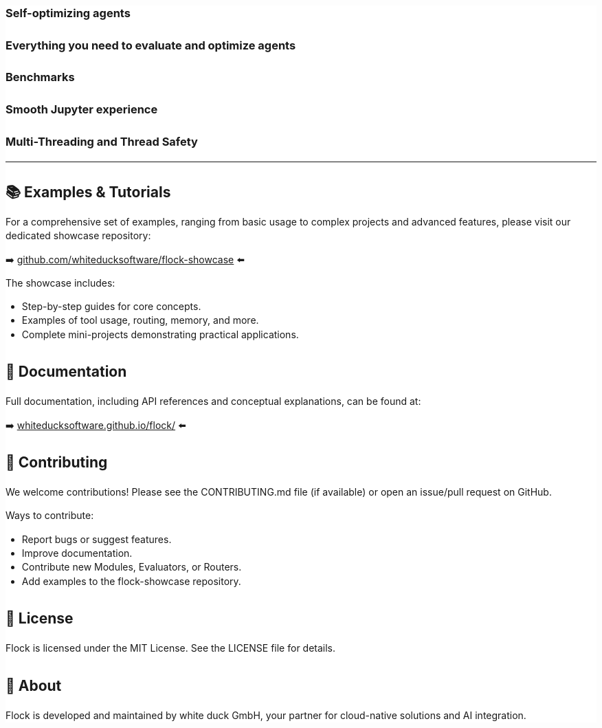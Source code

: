 <Insert Kea Logo>

### Self-optimizing agents

### Everything you need to evaluate and optimize agents

### Benchmarks

### Smooth Jupyter experience

### Multi-Threading and Thread Safety


--------------------------------

## 📚 Examples & Tutorials

For a comprehensive set of examples, ranging from basic usage to complex projects and advanced features, please visit our dedicated showcase repository:

➡️ [github.com/whiteducksoftware/flock-showcase](https://github.com/whiteducksoftware/flock-showcase) ⬅️

The showcase includes:

- Step-by-step guides for core concepts.
- Examples of tool usage, routing, memory, and more.
- Complete mini-projects demonstrating practical applications.

## 📖 Documentation

Full documentation, including API references and conceptual explanations, can be found at:

➡️ [whiteducksoftware.github.io/flock/](https://whiteducksoftware.github.io/flock/) ⬅️

## 🤝 Contributing

We welcome contributions! Please see the CONTRIBUTING.md file (if available) or open an issue/pull request on GitHub.

Ways to contribute:

- Report bugs or suggest features.
- Improve documentation.
- Contribute new Modules, Evaluators, or Routers.
- Add examples to the flock-showcase repository.

## 📜 License

Flock is licensed under the MIT License. See the LICENSE file for details.

## 🏢 About

Flock is developed and maintained by white duck GmbH, your partner for cloud-native solutions and AI integration.

